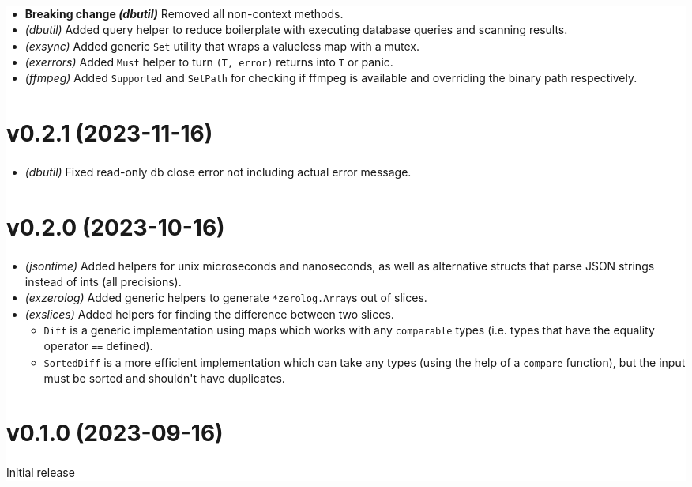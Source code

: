 * **Breaking change *(dbutil)*** Removed all non-context methods.
* *(dbutil)* Added query helper to reduce boilerplate with executing database
  queries and scanning results.
* *(exsync)* Added generic `Set` utility that wraps a valueless map with a mutex.
* *(exerrors)* Added `Must` helper to turn `(T, error)` returns into `T` or panic.
* *(ffmpeg)* Added `Supported` and `SetPath` for checking if ffmpeg is available
  and overriding the binary path respectively.

# v0.2.1 (2023-11-16)

* *(dbutil)* Fixed read-only db close error not including actual error message.

# v0.2.0 (2023-10-16)

* *(jsontime)* Added helpers for unix microseconds and nanoseconds, as well as
  alternative structs that parse JSON strings instead of ints (all precisions).
* *(exzerolog)* Added generic helpers to generate `*zerolog.Array`s out of slices.
* *(exslices)* Added helpers for finding the difference between two slices.
  * `Diff` is a generic implementation using maps which works with any
    `comparable` types (i.e. types that have the equality operator `==` defined).
  * `SortedDiff` is a more efficient implementation which can take any types
     (using the help of a `compare` function), but the input must be sorted and
     shouldn't have duplicates.

# v0.1.0 (2023-09-16)

Initial release
